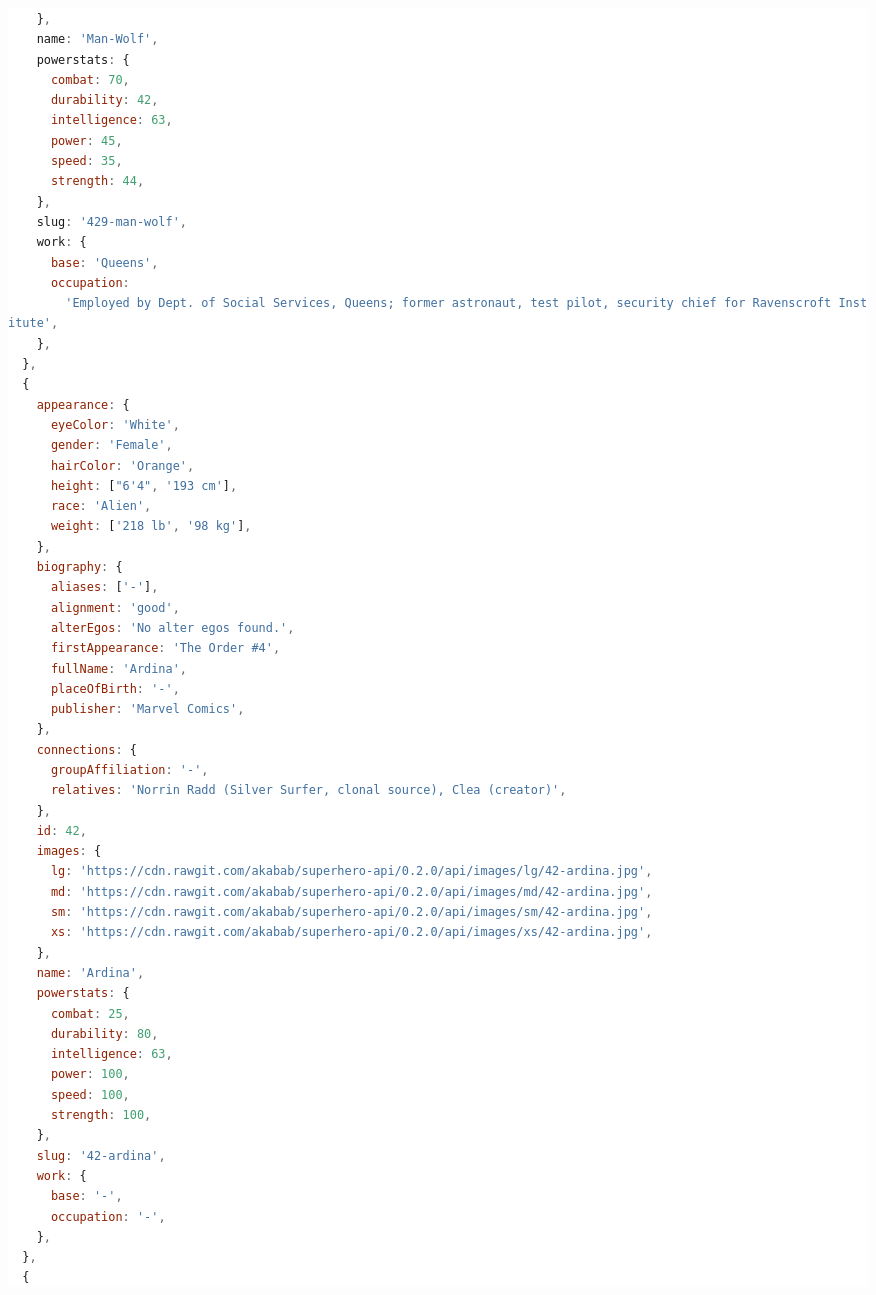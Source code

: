 ```js
    },
    name: 'Man-Wolf',
    powerstats: {
      combat: 70,
      durability: 42,
      intelligence: 63,
      power: 45,
      speed: 35,
      strength: 44,
    },
    slug: '429-man-wolf',
    work: {
      base: 'Queens',
      occupation:
        'Employed by Dept. of Social Services, Queens; former astronaut, test pilot, security chief for Ravenscroft Institute',
    },
  },
  {
    appearance: {
      eyeColor: 'White',
      gender: 'Female',
      hairColor: 'Orange',
      height: ["6'4", '193 cm'],
      race: 'Alien',
      weight: ['218 lb', '98 kg'],
    },
    biography: {
      aliases: ['-'],
      alignment: 'good',
      alterEgos: 'No alter egos found.',
      firstAppearance: 'The Order #4',
      fullName: 'Ardina',
      placeOfBirth: '-',
      publisher: 'Marvel Comics',
    },
    connections: {
      groupAffiliation: '-',
      relatives: 'Norrin Radd (Silver Surfer, clonal source), Clea (creator)',
    },
    id: 42,
    images: {
      lg: 'https://cdn.rawgit.com/akabab/superhero-api/0.2.0/api/images/lg/42-ardina.jpg',
      md: 'https://cdn.rawgit.com/akabab/superhero-api/0.2.0/api/images/md/42-ardina.jpg',
      sm: 'https://cdn.rawgit.com/akabab/superhero-api/0.2.0/api/images/sm/42-ardina.jpg',
      xs: 'https://cdn.rawgit.com/akabab/superhero-api/0.2.0/api/images/xs/42-ardina.jpg',
    },
    name: 'Ardina',
    powerstats: {
      combat: 25,
      durability: 80,
      intelligence: 63,
      power: 100,
      speed: 100,
      strength: 100,
    },
    slug: '42-ardina',
    work: {
      base: '-',
      occupation: '-',
    },
  },
  {
```